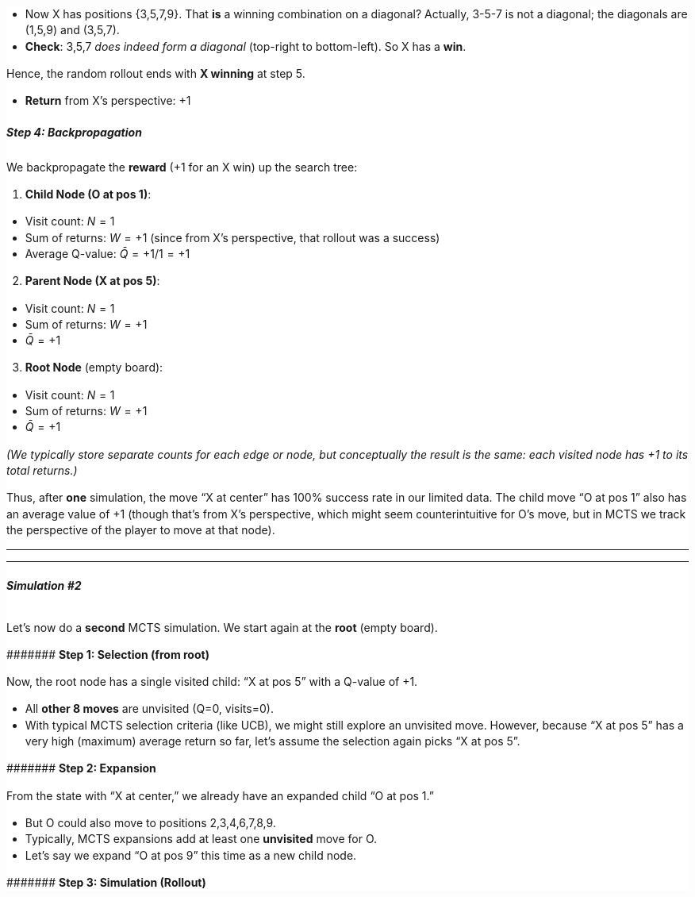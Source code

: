 - Now X has positions \{3,5,7,9\}. That **is** a winning combination on a diagonal? Actually, 3-5-7 is not a diagonal; the diagonals are (1,5,9) and (3,5,7). 
- **Check**: 3,5,7 *does indeed form a diagonal* (top-right to bottom-left). So X has a **win**.

Hence, the random rollout ends with **X winning** at step 5.  
- **Return** from X’s perspective: +1

##### **Step 4: Backpropagation**

We backpropagate the **reward** (+1 for an X win) up the search tree:

1. **Child Node (O at pos 1)**: 
- Visit count: $N = 1$
- Sum of returns: $W = +1$  (since from X’s perspective, that rollout was a success)
- Average Q-value: $\bar{Q} = +1/1 = +1$

2. **Parent Node (X at pos 5)**:
- Visit count: $N = 1$
- Sum of returns: $W = +1$
- $\bar{Q} = +1$

3. **Root Node** (empty board):
- Visit count: $N = 1$
- Sum of returns: $W = +1$
- $\bar{Q} = +1$

*(We typically store separate counts for each edge or node, but conceptually the result is the same: each visited node has +1 to its total returns.)*

Thus, after **one** simulation, the move “X at center” has 100% success rate in our limited data. The child move “O at pos 1” also has an average value of +1 (though that’s from X’s perspective, which might seem counterintuitive for O’s move, but in MCTS we track the perspective of the player to move at that node).

---

---

###### **Simulation #2**

Let’s now do a **second** MCTS simulation. We start again at the **root** (empty board).

####### **Step 1: Selection (from root)**

Now, the root node has a single visited child: “X at pos 5” with a Q-value of +1.  
- All **other 8 moves** are unvisited (Q=0, visits=0).  
- With typical MCTS selection criteria (like UCB), we might still explore an unvisited move. 
  However, because “X at pos 5” has a very high (maximum) average return so far, let’s assume the selection again picks “X at pos 5”.

####### **Step 2: Expansion** 

From the state with “X at center,” we already have an expanded child “O at pos 1.”  
- But O could also move to positions 2,3,4,6,7,8,9.  
- Typically, MCTS expansions add at least one **unvisited** move for O.  
- Let’s say we expand “O at pos 9” this time as a new child node.

####### **Step 3: Simulation (Rollout)**
